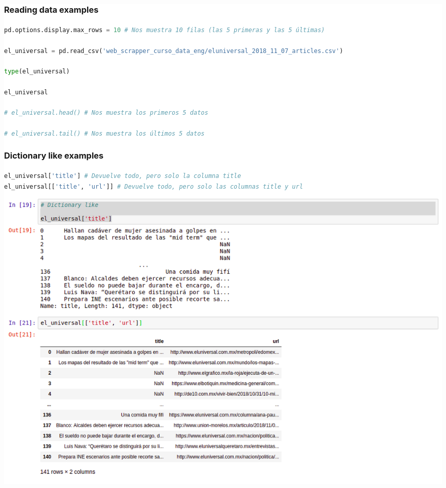 ### Reading data examples

```python
pd.options.display.max_rows = 10 # Nos muestra 10 filas (las 5 primeras y las 5 últimas)

el_universal = pd.read_csv('web_scrapper_curso_data_eng/eluniversal_2018_11_07_articles.csv')

type(el_universal)

el_universal

# el_universal.head() # Nos muestra los primeros 5 datos

# el_universal.tail() # Nos muestra los últimos 5 datos
```

### Dictionary like examples

```python
el_universal['title'] # Devuelve todo, pero solo la columna title
el_universal[['title', 'url']] # Devuelve todo, pero solo las columnas title y url
```

![DataFrames Dictionary Like Example](assets/dataframes-python004.png)
